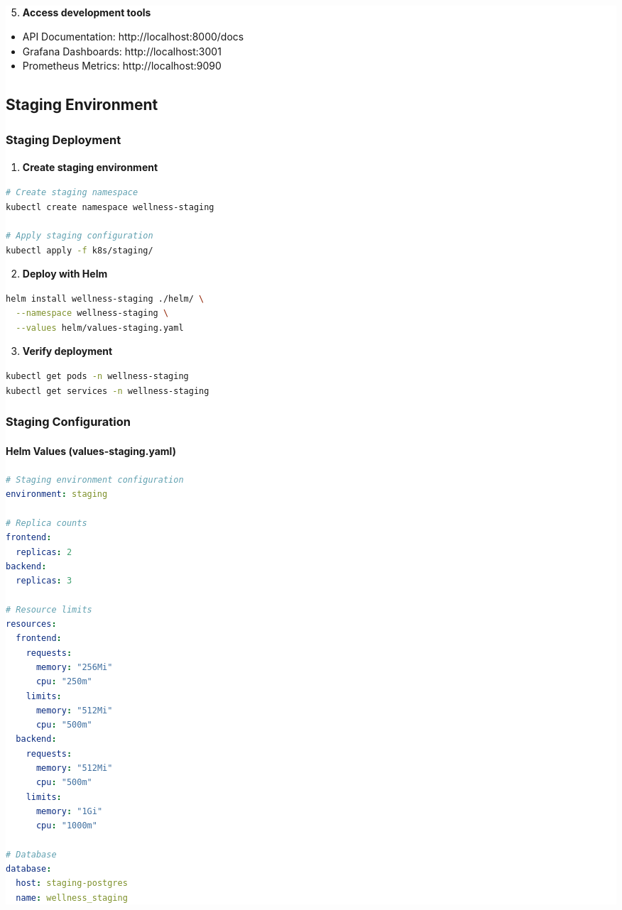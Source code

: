 5. **Access development tools**
- API Documentation: http://localhost:8000/docs
- Grafana Dashboards: http://localhost:3001
- Prometheus Metrics: http://localhost:9090

## Staging Environment

### Staging Deployment

1. **Create staging environment**
```bash
# Create staging namespace
kubectl create namespace wellness-staging

# Apply staging configuration
kubectl apply -f k8s/staging/
```

2. **Deploy with Helm**
```bash
helm install wellness-staging ./helm/ \
  --namespace wellness-staging \
  --values helm/values-staging.yaml
```

3. **Verify deployment**
```bash
kubectl get pods -n wellness-staging
kubectl get services -n wellness-staging
```

### Staging Configuration

#### Helm Values (values-staging.yaml)
```yaml
# Staging environment configuration
environment: staging

# Replica counts
frontend:
  replicas: 2
backend:
  replicas: 3

# Resource limits
resources:
  frontend:
    requests:
      memory: "256Mi"
      cpu: "250m"
    limits:
      memory: "512Mi"
      cpu: "500m"
  backend:
    requests:
      memory: "512Mi"
      cpu: "500m"
    limits:
      memory: "1Gi"
      cpu: "1000m"

# Database
database:
  host: staging-postgres
  name: wellness_staging
```